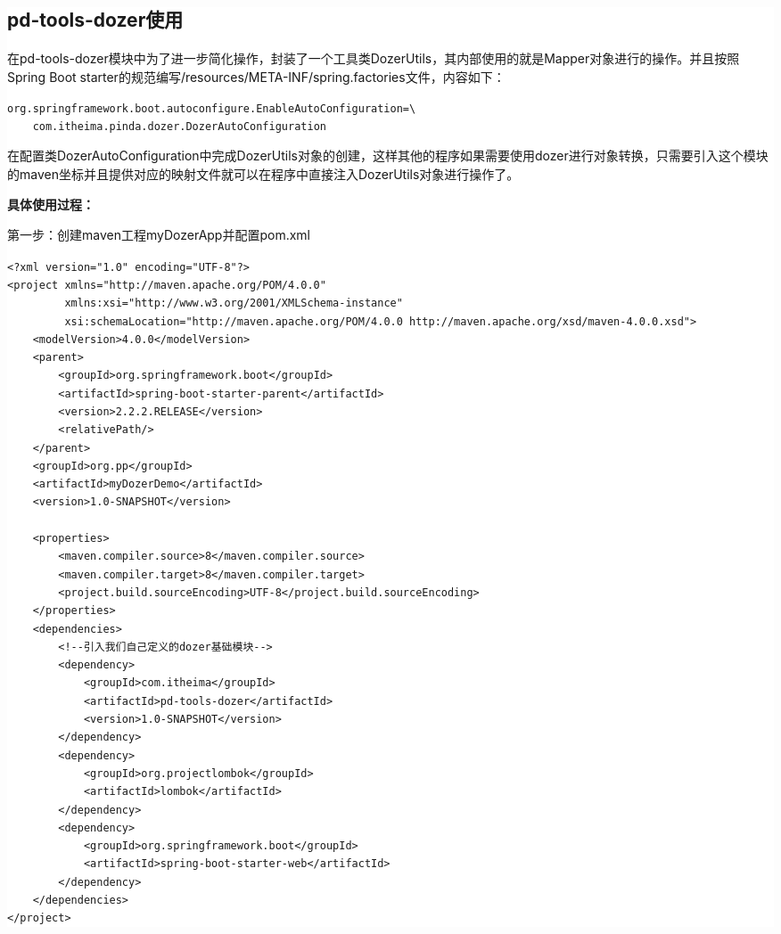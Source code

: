 pd-tools-dozer使用
----------------

在pd-tools-dozer模块中为了进一步简化操作，封装了一个工具类DozerUtils，其内部使用的就是Mapper对象进行的操作。并且按照Spring Boot starter的规范编写/resources/META-INF/spring.factories文件，内容如下：

    org.springframework.boot.autoconfigure.EnableAutoConfiguration=\
        com.itheima.pinda.dozer.DozerAutoConfiguration
    

在配置类DozerAutoConfiguration中完成DozerUtils对象的创建，这样其他的程序如果需要使用dozer进行对象转换，只需要引入这个模块的maven坐标并且提供对应的映射文件就可以在程序中直接注入DozerUtils对象进行操作了。

**具体使用过程：**

第一步：创建maven工程myDozerApp并配置pom.xml

    <?xml version="1.0" encoding="UTF-8"?>
    <project xmlns="http://maven.apache.org/POM/4.0.0"
             xmlns:xsi="http://www.w3.org/2001/XMLSchema-instance"
             xsi:schemaLocation="http://maven.apache.org/POM/4.0.0 http://maven.apache.org/xsd/maven-4.0.0.xsd">
        <modelVersion>4.0.0</modelVersion>
        <parent>
            <groupId>org.springframework.boot</groupId>
            <artifactId>spring-boot-starter-parent</artifactId>
            <version>2.2.2.RELEASE</version>
            <relativePath/>
        </parent>
        <groupId>org.pp</groupId>
        <artifactId>myDozerDemo</artifactId>
        <version>1.0-SNAPSHOT</version>
    
        <properties>
            <maven.compiler.source>8</maven.compiler.source>
            <maven.compiler.target>8</maven.compiler.target>
            <project.build.sourceEncoding>UTF-8</project.build.sourceEncoding>
        </properties>
        <dependencies>
            <!--引入我们自己定义的dozer基础模块-->
            <dependency>
                <groupId>com.itheima</groupId>
                <artifactId>pd-tools-dozer</artifactId>
                <version>1.0-SNAPSHOT</version>
            </dependency>
            <dependency>
                <groupId>org.projectlombok</groupId>
                <artifactId>lombok</artifactId>
            </dependency>
            <dependency>
                <groupId>org.springframework.boot</groupId>
                <artifactId>spring-boot-starter-web</artifactId>
            </dependency>
        </dependencies>
    </project>
    